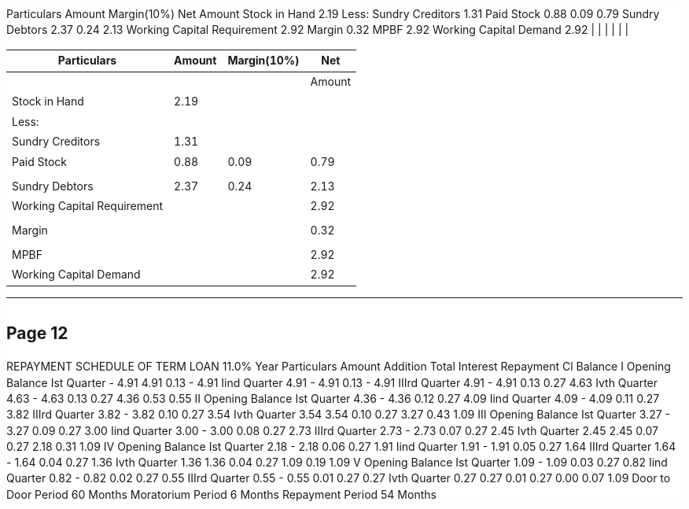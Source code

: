 Particulars Amount Margin(10%) Net
Amount
Stock in Hand 2.19
Less:
Sundry Creditors 1.31
Paid Stock 0.88 0.09 0.79
Sundry Debtors 2.37 0.24 2.13
Working Capital Requirement 2.92
Margin 0.32
MPBF 2.92
Working Capital Demand 2.92 |  |  |  |  |  |

| Particulars | Amount | Margin(10%) | Net |
|---|---|---|---|
|  |  |  | Amount |
| Stock in Hand | 2.19 |  |  |
| Less: |  |  |  |
| Sundry Creditors | 1.31 |  |  |
| Paid Stock | 0.88 | 0.09 | 0.79 |
|  |  |  |  |
| Sundry Debtors | 2.37 | 0.24 | 2.13 |
| Working Capital Requirement |  |  | 2.92 |
|  |  |  |  |
| Margin |  |  | 0.32 |
|  |  |  |  |
| MPBF |  |  | 2.92 |
| Working Capital Demand |  |  | 2.92 |

---

## Page 12

REPAYMENT SCHEDULE OF TERM LOAN 11.0% Year Particulars Amount Addition Total Interest Repayment Cl Balance I Opening Balance Ist Quarter - 4.91 4.91 0.13 - 4.91 Iind Quarter 4.91 - 4.91 0.13 - 4.91 IIIrd Quarter 4.91 - 4.91 0.13 0.27 4.63 Ivth Quarter 4.63 - 4.63 0.13 0.27 4.36 0.53 0.55 II Opening Balance Ist Quarter 4.36 - 4.36 0.12 0.27 4.09 Iind Quarter 4.09 - 4.09 0.11 0.27 3.82 IIIrd Quarter 3.82 - 3.82 0.10 0.27 3.54 Ivth Quarter 3.54 3.54 0.10 0.27 3.27 0.43 1.09 III Opening Balance Ist Quarter 3.27 - 3.27 0.09 0.27 3.00 Iind Quarter 3.00 - 3.00 0.08 0.27 2.73 IIIrd Quarter 2.73 - 2.73 0.07 0.27 2.45 Ivth Quarter 2.45 2.45 0.07 0.27 2.18 0.31 1.09 IV Opening Balance Ist Quarter 2.18 - 2.18 0.06 0.27 1.91 Iind Quarter 1.91 - 1.91 0.05 0.27 1.64 IIIrd Quarter 1.64 - 1.64 0.04 0.27 1.36 Ivth Quarter 1.36 1.36 0.04 0.27 1.09 0.19 1.09 V Opening Balance Ist Quarter 1.09 - 1.09 0.03 0.27 0.82 Iind Quarter 0.82 - 0.82 0.02 0.27 0.55 IIIrd Quarter 0.55 - 0.55 0.01 0.27 0.27 Ivth Quarter 0.27 0.27 0.01 0.27 0.00 0.07 1.09 Door to Door Period 60 Months Moratorium Period 6 Months Repayment Period 54 Months
